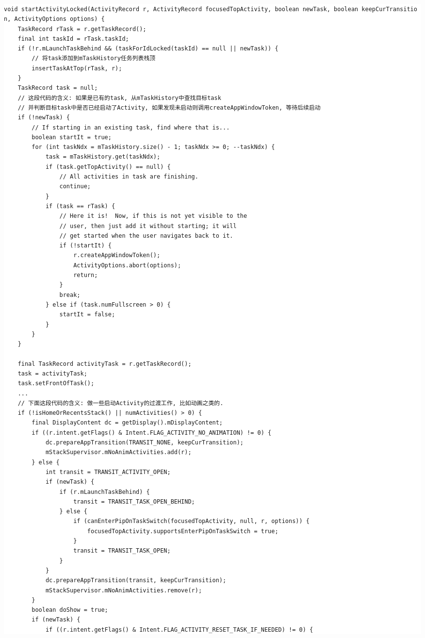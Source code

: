 	void startActivityLocked(ActivityRecord r, ActivityRecord focusedTopActivity, boolean newTask, boolean keepCurTransition, ActivityOptions options) {
	    TaskRecord rTask = r.getTaskRecord();
	    final int taskId = rTask.taskId;
	    if (!r.mLaunchTaskBehind && (taskForIdLocked(taskId) == null || newTask)) {
	        // 将task添加到mTaskHistory任务列表栈顶
	        insertTaskAtTop(rTask, r);
	    }
	    TaskRecord task = null;
	    // 这段代码的含义: 如果是已有的task, 从mTaskHistory中查找目标task
	    // 并判断目标task中是否已经启动了Activity, 如果发现未启动则调用createAppWindowToken, 等待后续启动
	    if (!newTask) {
	        // If starting in an existing task, find where that is...
	        boolean startIt = true;
	        for (int taskNdx = mTaskHistory.size() - 1; taskNdx >= 0; --taskNdx) {
	            task = mTaskHistory.get(taskNdx);
	            if (task.getTopActivity() == null) {
	                // All activities in task are finishing.
	                continue;
	            }
	            if (task == rTask) {
	                // Here it is!  Now, if this is not yet visible to the
	                // user, then just add it without starting; it will
	                // get started when the user navigates back to it.
	                if (!startIt) {
	                    r.createAppWindowToken();
	                    ActivityOptions.abort(options);
	                    return;
	                }
	                break;
	            } else if (task.numFullscreen > 0) {
	                startIt = false;
	            }
	        }
	    }
 
		final TaskRecord activityTask = r.getTaskRecord();
	    task = activityTask;
	    task.setFrontOfTask();
	    ...
	    // 下面这段代码的含义: 做一些启动Activity的过渡工作, 比如动画之类的.
	    if (!isHomeOrRecentsStack() || numActivities() > 0) {
	        final DisplayContent dc = getDisplay().mDisplayContent;
	        if ((r.intent.getFlags() & Intent.FLAG_ACTIVITY_NO_ANIMATION) != 0) {
	            dc.prepareAppTransition(TRANSIT_NONE, keepCurTransition);
	            mStackSupervisor.mNoAnimActivities.add(r);
	        } else {
	            int transit = TRANSIT_ACTIVITY_OPEN;
	            if (newTask) {
	                if (r.mLaunchTaskBehind) {
	                    transit = TRANSIT_TASK_OPEN_BEHIND;
	                } else {
	                    if (canEnterPipOnTaskSwitch(focusedTopActivity, null, r, options)) {
	                        focusedTopActivity.supportsEnterPipOnTaskSwitch = true;
	                    }
	                    transit = TRANSIT_TASK_OPEN;
	                }
	            }
	            dc.prepareAppTransition(transit, keepCurTransition);
	            mStackSupervisor.mNoAnimActivities.remove(r);
	        }
	        boolean doShow = true;
	        if (newTask) {
	            if ((r.intent.getFlags() & Intent.FLAG_ACTIVITY_RESET_TASK_IF_NEEDED) != 0) {